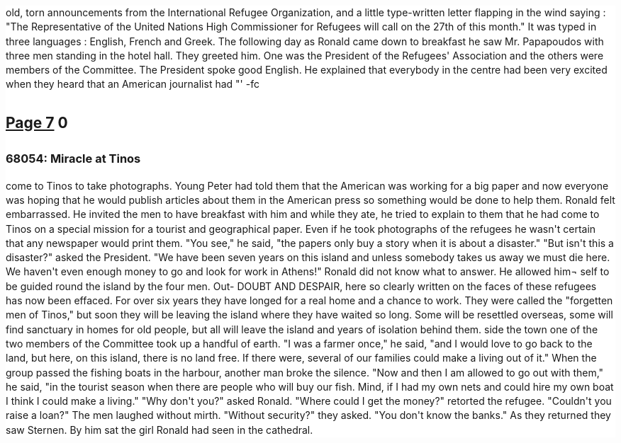 old, torn announcements from the International Refugee
Organization, and a little type-written letter flapping in
the wind saying : "The Representative of the United
Nations High Commissioner for Refugees will call on the
27th of this month." It was typed in three languages :
English, French and Greek.
The following day as Ronald came down to breakfast
he saw Mr. Papapoudos with three men standing in the
hotel hall. They greeted him. One was the President
of the Refugees' Association and the others were members
of the Committee. The President spoke good English. He
explained that everybody in the centre had been very
excited when they heard that an American journalist had
"' -fc

## [Page 7](https://demo.humlab.umu.se/courier/078148engo.pdf#page=7) 0

### 68054: Miracle at Tinos

come to Tinos to take photographs. Young Peter had told
them that the American was working for a big paper and
now everyone was hoping that he would publish articles
about them in the American press so something would
be done to help them.
Ronald felt embarrassed. He invited the men to have
breakfast with him and while they ate, he tried to
explain to them that he had come to Tinos on a special
mission for a tourist and geographical paper. Even if
he took photographs of the refugees he wasn't certain
that any newspaper would print them.
"You see," he said, "the papers only buy a story when
it is about a disaster."
"But isn't this a disaster?" asked the President. "We
have been seven years on this island and unless somebody
takes us away we must die here. We haven't even enough
money to go and look for work in Athens!"
Ronald did not know what to answer. He allowed him¬
self to be guided round the island by the four men. Out-
DOUBT AND DESPAIR, here so clearly written on the faces of these refugees has now
been effaced. For over six years they have longed for a real home and a chance to work.
They were called the "forgetten men of Tinos," but soon they will be leaving the island where
they have waited so long. Some will be resettled overseas, some will find sanctuary in
homes for old people, but all will leave the island and years of isolation behind them.
side the town one of the two members of the Committee
took up a handful of earth.
"I was a farmer once," he said, "and I would love to go
back to the land, but here, on this island, there is no land
free. If there were, several of our families could make
a living out of it."
When the group passed the fishing boats in the
harbour, another man broke the silence. "Now and then I
am allowed to go out with them," he said, "in the tourist
season when there are people who will buy our fish.
Mind, if I had my own nets and could hire my own boat I
think I could make a living."
"Why don't you?" asked Ronald.
"Where could I get the money?" retorted the refugee.
"Couldn't you raise a loan?"
The men laughed without mirth. "Without security?"
they asked. "You don't know the banks."
As they returned they saw Sternen. By him sat the girl
Ronald had seen in the cathedral.